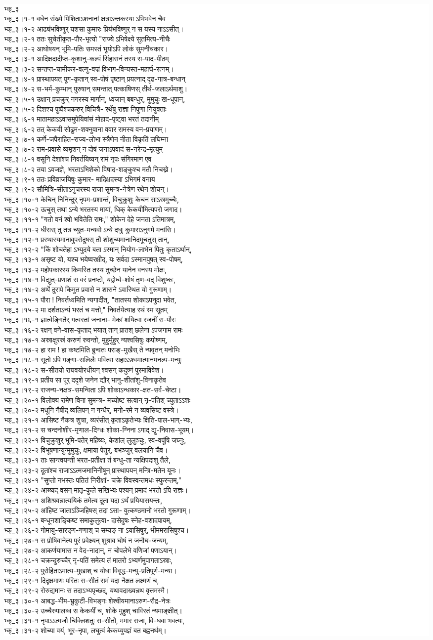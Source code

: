   
भ्क्_३  
भ्क्_३।१-१ वधेन संख्ये पिशिताऽशनानां क्षत्राऽन्तकस्या ऽभिभवेन चैव  
भ्क्_३।१-२ आढ्यंभविष्णुर् यशसा कुमारः प्रियंभविष्णुर् न स यस्य नाऽऽसीत्।  
भ्क्_३।२-१ ततः सुचेतीकृत-पौर-भृत्यो "राज्ये ऽभिषेक्ष्ये सुतमित्य-नीचैः  
भ्क्_३।२-२ आघोषयन् भूमि-पतिः समस्तं भूयोऽपि लोकं सुमनीचकार।  
भ्क्_३।३-१ आदिक्षदादीप्त-कृशानु-कल्पं सिंहासनं तस्य स-पाद-पीठम्  
भ्क्_३।३-२ सन्तप्त-चामीकर-वल्गु-वज्रं विभाग-विन्यस्त-महार्घ-रत्नम्।  
भ्क्_३।४-१ प्रास्थापयत् पूग-कृतान् स्व-पोषं पृष्टान् प्रयत्नाद् दृढ-गात्र-बन्धान्  
भ्क्_३।४-२ स-भर्म-कुम्भान् पुरुषान् समन्तात् पत्काषिणस् तीर्थ-जलाऽर्थमाशु।  
भ्क्_३।५-१ उक्षान् प्रचक्रुर् नगरस्य मार्गान्, ध्वजान् बबन्धुर्, मुमुचुः ख-धूपान्,  
भ्क्_३।५-२ दिशश्च पुष्पैश्चकरुर् विचित्रै- रर्थेषु राज्ञा निपुणा नियुक्ताः  
भ्क्_३।६-१ मातामहाऽऽवासमुपेयिवांसं मोहाद-पृष्ट्वा भरतं तदानीम्  
भ्क्_३।६-२ तत् केकयी सोढुम-शक्नुवाना ववार रामस्य वन-प्रयाणम्।  
भ्क्_३।७-१ कर्णे-जपैराहित-राज्य-लोभा स्त्रैणेन नीता विकृतिं लघिम्ना  
भ्क्_३।७-२ राम-प्रवासे व्यमृशन् न दोषं जनाऽपवादं स-नरेन्द्र-मृत्युम्  
भ्क्_३।८-१ वसूनि देशांश्च निवर्तयिष्यन् रामं नृपः संगिरमाण एव  
भ्क्_३।८-२ तया ऽवजज्ञे, भरताऽभिशेको विषाद-शङ्कुश्च मतौ निचख्ने।  
भ्क्_३।९-१ ततः प्रविव्राजयिषुः कुमार- मादिक्षदस्या ऽभिगमं वनाय  
भ्क्_३।९-२ सौमित्रि-सीताऽनुचरस्य राजा सुमन्त्र-नेत्रेण रथेन शोचन्।  
भ्क्_३।१०-१ केचिन् निनिन्दुर् नृपम-प्रशान्तं, विचुक्रुशुः केचन साऽस्रमुच्चैः,  
भ्क्_३।१०-२ ऊचुस् तथा ऽन्ये भरतस्य मायां, धिक् केकयीमित्यपरो जगाद।  
भ्क्_३।११-१ "गतो वनं श्वो भवितेति रामः," शोकेन देहे जनता ऽतिमात्रम्,  
भ्क्_३।११-२ धीरास् तु तत्र च्युत-मन्यवो ऽन्ये दधुः कुमाराऽनुगमे मनांसि।  
भ्क्_३।१२-१ प्रस्थास्यमानावुपसेदुषस् तौ शोशुच्यमानानिदमूचतुस् तान्,  
भ्क्_३।१२-२ "किं शोचतेहा ऽभ्युदये बता ऽस्मान् नियोग-लाभेन पितुः कृताऽर्थान्,  
भ्क्_३।१३-१ असृष्ट यो, यश्च भयेष्वरक्षीद्, यः सर्वदा ऽस्मानपुषत् स्व-पोषम्,  
भ्क्_३।१३-२ महोपकारस्य किमस्ति तस्य तुच्छेन यानेन वनस्य मोक्षः,  
भ्क्_३।१४-१ विद्युत्-प्रणाशं स वरं प्रनष्टो, यद्वोर्ध्व-शोषं तृण-वद् विशुष्कः,  
भ्क्_३।१४-२ अर्थे दुरापे किमुत प्रवासे न शासने ऽवास्थित यो गुरूणाम्।  
भ्क्_३।१५-१ पौरा ! निवर्तध्वमिति न्यगादीत्, "तातस्य शोकाऽपनुदा भवेत,  
भ्क्_३।१५-२ मा दर्शताऽन्यं भरतं च मत्तो," निवर्तयेत्याह रथं स्म सूतम्  
भ्क्_३।१६-१ ज्ञात्वेङ्गितैर् गत्वरतां जनाना- मेकां शयित्वा रजनीं स-पौरः  
भ्क्_३।१६-२ रक्षन् वने-वास-कृताद् भयात् तान् प्रातश् छलेना ऽपजगाम रामः  
भ्क्_३।१७-१ अस्राक्षुरस्रं करुणं रुवन्तो, मुहुर्मुहुर् न्यश्वसिषुः कपोष्णम्,  
भ्क्_३।१७-२ हा राम ! हा कष्टमिति ब्रुन्वतः पराङ्-मुखैस् ते न्यवृतन् मनोभिः  
भ्क्_३।१८-१ सूतो ऽपि गङ्गा-सलिलैः पवित्वा सहाऽऽश्वमात्मानमनल्प-मन्युः  
भ्क्_३।१८-२ स-सीतयो राघवयोरधीयन् श्वसन् कदुष्णं पुरमाविवेश।  
भ्क्_३।१९-१ प्रतीय सा पूर् ददृशे जनेन द्यौर् भानु-शीतांशु-विनाकृतेव  
भ्क्_३।१९-२ राजन्य-नक्षत्र-समन्विता ऽपि शोकाऽन्धकार-क्षत-सर्व-चेष्टा।  
भ्क्_३।२०-१ विलोक्य रामेण विना सुमन्त्र- मच्योष्ट सत्वान् नृ-पतिश् च्युताऽऽशः  
भ्क्_३।२०-२ मधूनि नैषीद् व्यलिपन् न गन्धैर्, मनो-रमे न व्यवसिष्ट वस्त्रे।  
भ्क्_३।२१-१ आसिष्ट नैकत्र शुचा, व्यरंसीत् कृताऽकृतेभ्यः क्षिति-पाल-भाग्-भ्यः,  
भ्क्_३।२१-२ स चन्दनोशीर-मृणाल-दिग्धः शोका-ग्निना ऽगाद् द्यु-निवास-भूयम्।  
भ्क्_३।२२-१ विचुक्रुशुर् भूमि-पतेर् महिष्यः, केशांल् लुलुञ्चुः, स्व-वपूंषि जघ्नुः,  
भ्क्_३।२२-२ विभूषणान्युन्मुमुचुः, क्षमाया पेतुर्, बभञ्जुर् वलयानि चैव।  
भ्क्_३।२३-१ ताः सान्त्वयन्ती भरत-प्रतीक्षा तं बन्धु-ता न्यक्षिपदाशु तैले,  
भ्क्_३।२३-२ दूतांश्च राजाऽऽत्मजमानिनीषून् प्रास्थापयन् मन्त्रि-मतेन यूनः।  
भ्क्_३।२४-१ "सुप्तो नभस्तः पतितं निरीक्षां- चक्रे विवस्वन्तमधः स्फुरन्तम्,"  
भ्क्_३।२४-२ आख्यद् वसन् मातृ-कुले सखिभ्यः पश्यन् प्रमादं भरतो ऽपि राज्ञः।  
भ्क्_३।२५-१ अशिश्रवन्नात्ययिकं तमेत्य दूता यदा ऽर्थं प्रयियासयन्तः,  
भ्क्_३।२५-२ आंहिष्ट जाताऽञ्जिहिषस् तदा ऽसा- वुत्कण्ठमानो भरतो गुरूणाम्।  
भ्क्_३।२६-१ बन्धूनशाङ्किष्ट समाकुलुत्वा- दासेदुषः स्नेह-वशादपायम्,  
भ्क्_३।२६-२ गोमायु-सारङ्ग-गणाश् च सम्यङ् ना ऽयासिषुर्, भीममरासिषुश्च।  
भ्क्_३।२७-१ स प्रोषिवानेत्य पुरं प्रवेक्ष्यन् शुश्राव घोषं न जनौघ-जन्यम्,  
भ्क्_३।२७-२ आकर्णयामास न वेद-नादान्, न चोपलेभे वणिजां पणाऽयान्।  
भ्क्_३।२८-१ चक्रन्दुरुच्चैर् नृ-पतिं समेत्य तं मातरो ऽभ्यर्णमुपागताऽस्राः,  
भ्क्_३।२८-२ पुरोहिताऽमात्य-मुखाश् च योधा विवृद्ध-मन्यु-प्रतिपूर्ण-मन्या।  
भ्क्_३।२९-१ दिदृक्षमाणः परितः स-सीतं रामं यदा नैक्षत लक्ष्मणं च,  
भ्क्_३।२९-२ रोरुद्यमानः स तदाऽभ्यपृच्छद्, यथावदाख्यन्नथ वृत्तमस्मै।  
भ्क्_३।३०-१ आबद्ध-भीम-भ्रुकुटी-विभङ्गः शेश्वीयमानाऽरुण-रौद्र-नेत्रः  
भ्क्_३।३०-२ उच्चैरुपालब्ध स केकयीं च, शोके मुहुश् चाविरतं न्यमाङ्क्षीत्।  
भ्क्_३।३१-१ नृपाऽऽत्मजौ चिक्लिशतुः स-सीतौ, ममार राजा, वि-धवा भवत्यः,  
भ्क्_३।३१-२ शोच्या वयं, भूर-नृपा, लघुत्वं केकय्युपज्ञं बत बह्वनर्थम्।  